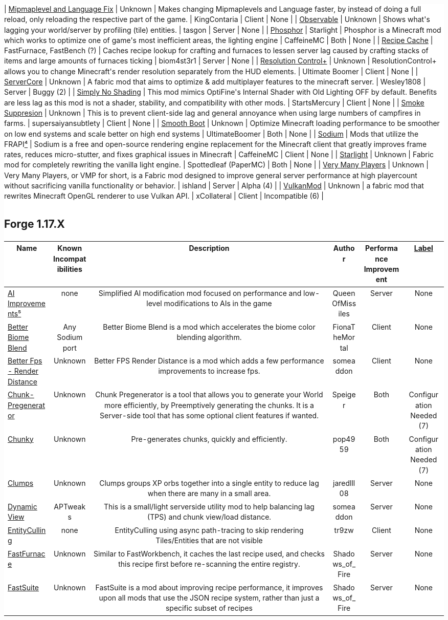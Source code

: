 | [Mipmaplevel and Language Fix](https://modrinth.com/mod/mipmaplevelandlanguagefix) | Unknown | Makes changing Mipmaplevels and Language faster, by instead of doing a full reload, only reloading the respective part of the game. | KingContaria | Client | None |
| [Observable](https://github.com/tasgon/observable/releases/tag/0.1.2-1.17) | Unknown | Shows what's lagging your world/server by profiling (tile) entities. | tasgon | Server | None |
| [Phosphor](https://www.curseforge.com/minecraft/mc-mods/phosphor) | Starlight | Phosphor is a Minecraft mod which works to optimize one of game's most inefficient areas, the lighting engine | CaffeineMC | Both | None |
| [Recipe Cache](https://www.curseforge.com/minecraft/mc-mods/recipe-cache) | FastFurnace, FastBench (?) | Caches recipe lookup for crafting and furnaces to lessen server lag caused by crafting stacks of items and large amounts of furnaces ticking | biom4st3r1 | Server | None |
| [Resolution Control+](https://github.com/UltimateBoomer/Resolution-Control/releases) | Unknown | ResolutionControl+ allows you to change Minecraft's render resolution separately from the HUD elements. | Ultimate Boomer | Client | None |
| [ServerCore](https://modrinth.com/mod/servercore) | Unknown | A fabric mod that aims to optimize & add multiplayer features to the minecraft server. | Wesley1808 | Server | Buggy (2) |
| [Simply No Shading](https://www.curseforge.com/minecraft/mc-mods/simply-no-shading) | This mod mimics OptiFine's Internal Shader with Old Lighting OFF by default. Benefits are less lag as this mod is not a shader, stability, and compatibility with other mods. | StartsMercury | Client | None |
| [Smoke Suppresion](https://www.curseforge.com/minecraft/mc-mods/smoke-suppression) | Unknown | This is to prevent client-side lag and general annoyance when using large numbers of campfires in farms. | supersaiyansubtlety | Client | None |
| [Smooth Boot](https://www.curseforge.com/minecraft/mc-mods/smooth-boot) | Unknown | Optimize Minecraft loading performance to be smoother on low end systems and scale better on high end systems | UltimateBoomer | Both | None |
| [Sodium](https://modrinth.com/mod/sodium) | Mods that utilize the FRAPI[⁴](https://github.com/NordicGamerFE/usefulmods/tree/main#-some-of-the-mods-that-have-sodium-as-an-incompatibility-might-work-if-you-use-indium) | Sodium is a free and open-source rendering engine replacement for the Minecraft client that greatly improves frame rates, reduces micro-stutter, and fixes graphical issues in Minecraft | CaffeineMC | Client | None |
| [Starlight](https://modrinth.com/mod/starlight) | Unknown | Fabric mod for completely rewriting the vanilla light engine. | Spottedleaf (PaperMC) | Both | None |
| [Very Many Players](https://modrinth.com/mod/vmp-fabric) | Unknown | Very Many Players, or VMP for short, is a Fabric mod designed to improve general server performance at high playercount without sacrificing vanilla functionality or behavior. | ishland | Server | Alpha (4) |
| [VulkanMod](https://github.com/xCollateral/VulkanMod/releases) | Unknown | a fabric mod that rewrites Minecraft OpenGL renderer to use Vulkan API. | xCollateral | Client | Incompatible (6) |

## Forge 1.17.X

| Name | Known Incompatibilities | Description | Author | Performance Improvement | [Label](/README.md/#labels) |
| --- | :---: | :---: | :---: | :---: | :---: |
| [AI Improvements](https://www.curseforge.com/minecraft/mc-mods/ai-improvements)[⁵](/README.md#-ai-improvements-newer-versions-114-dont-have-as-much-impact-as-the-older-versions-have-since-in-newer-versions-of-minecraft-a-lot-of-fixes-to-the-ai-are-implemented-sources-curseforge-page-faq-dev) | none | Simplified AI modification mod focused on performance and low-level modifications to AIs in the game | QueenOfMissiles | Server | None |
| [Better Biome Blend](https://www.curseforge.com/minecraft/mc-mods/better-biome-blend) | Any Sodium port | Better Biome Blend is a mod  which accelerates the biome color blending algorithm. | FionaTheMortal | Client | None |
| [Better Fps - Render Distance](https://www.curseforge.com/minecraft/mc-mods/better-fps-render-distance) | Unknown | Better FPS Render Distance is a mod which adds a few performance improvements to increase fps. | someaddon | Client | None |
| [Chunk-Pregenerator](https://www.curseforge.com/minecraft/mc-mods/chunkpregenerator) | Unknown | Chunk Pregenerator is a tool that allows you to generate your World more efficiently, by Preemptively generating the chunks. It is a Server-side tool that has some optional client features if wanted. | Speiger | Both | Configuration Needed (7) |
| [Chunky](https://www.curseforge.com/minecraft/mc-mods/chunky-pregenerator-forge) | Unknown | Pre-generates chunks, quickly and efficiently. | pop4959 | Both | Configuration Needed (7) |
| [Clumps](https://www.curseforge.com/minecraft/mc-mods/clumps) | Unknown | Clumps groups XP orbs together into a single entity to reduce lag when there are many in a small area. | jaredlll08 | Server | None |
| [Dynamic View](https://www.curseforge.com/minecraft/mc-mods/dynamic-view) | APTweaks | This is a small/light serverside utility mod to help balancing lag (TPS) and chunk view/load distance. | someaddon | Server | None |
| [EntityCulling](https://www.curseforge.com/minecraft/mc-mods/entityculling) | none | EntityCulling using async path-tracing to skip rendering Tiles/Entities that are not visible | tr9zw | Client | None |
| [FastFurnace](https://www.curseforge.com/minecraft/mc-mods/fastfurnace) | Unknown | Similar to FastWorkbench, it caches the last recipe used, and checks this recipe first before re-scanning the entire registry. | Shadows_of_Fire | Server | None |
| [FastSuite](https://www.curseforge.com/minecraft/mc-mods/fastsuite) | Unknown | FastSuite is a mod about improving recipe performance, it improves upon all mods that use the JSON recipe system, rather than just a specific subset of recipes | Shadows_of_Fire | Server | None |